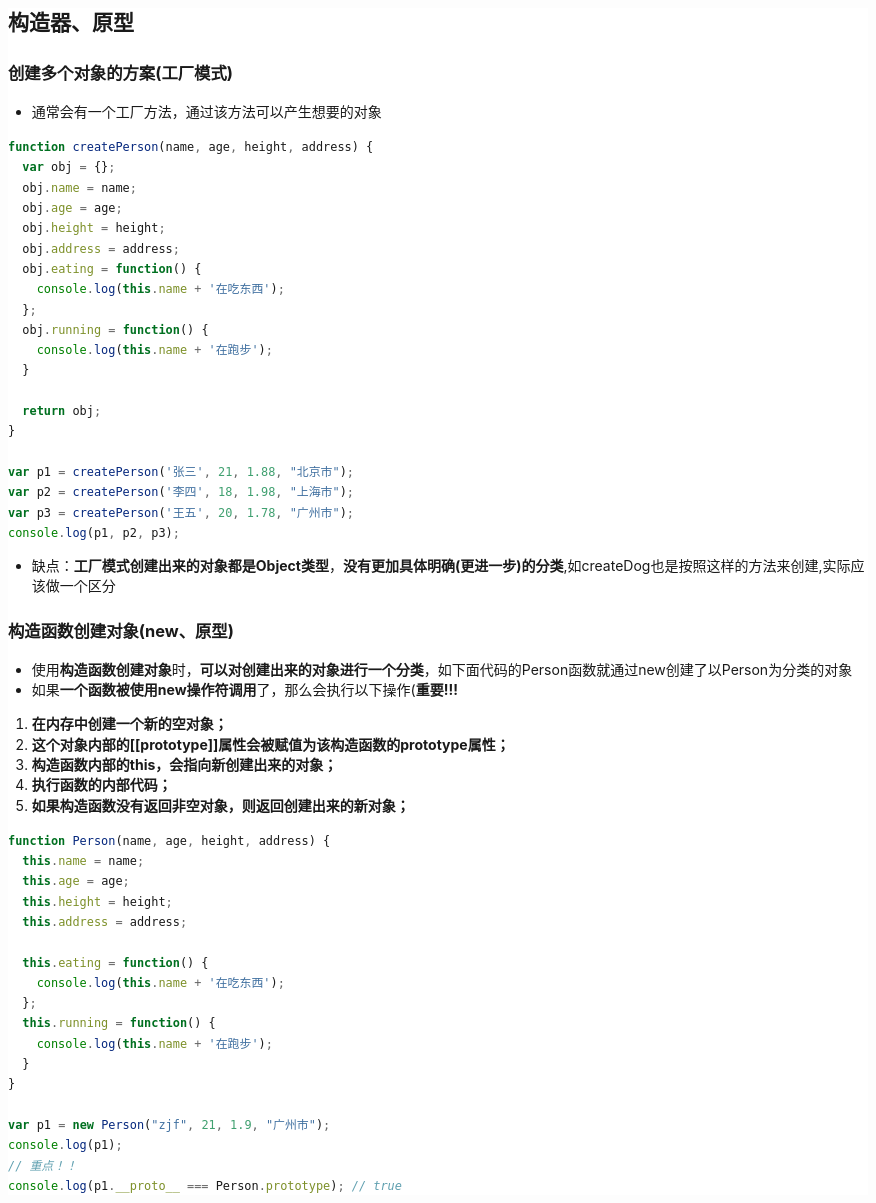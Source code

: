 ## 构造器、原型

### 创建多个对象的方案(工厂模式)

* 通常会有一个工厂方法，通过该方法可以产生想要的对象

```js
function createPerson(name, age, height, address) {
  var obj = {};
  obj.name = name;
  obj.age = age;
  obj.height = height;
  obj.address = address;
  obj.eating = function() {
    console.log(this.name + '在吃东西');
  };
  obj.running = function() {
    console.log(this.name + '在跑步');
  }

  return obj;
}

var p1 = createPerson('张三', 21, 1.88, "北京市");
var p2 = createPerson('李四', 18, 1.98, "上海市");
var p3 = createPerson('王五', 20, 1.78, "广州市");
console.log(p1, p2, p3);
```

* 缺点：**工厂模式创建出来的对象都是Object类型**，**没有更加具体明确(更进一步)的分类**,如createDog也是按照这样的方法来创建,实际应该做一个区分

### 构造函数创建对象(new、原型)

* 使用**构造函数创建对象**时，**可以对创建出来的对象进行一个分类**，如下面代码的Person函数就通过new创建了以Person为分类的对象
* 如果**一个函数被使用new操作符调用**了，那么会执行以下操作(**重要!!!**

1. **在内存中创建一个新的空对象；**
2. **这个对象内部的[[prototype]]属性会被赋值为该构造函数的prototype属性；**
3. **构造函数内部的this，会指向新创建出来的对象；**
4. **执行函数的内部代码；**
5. **如果构造函数没有返回非空对象，则返回创建出来的新对象；**

```js
function Person(name, age, height, address) {
  this.name = name;
  this.age = age;
  this.height = height;
  this.address = address;

  this.eating = function() {
    console.log(this.name + '在吃东西');
  };
  this.running = function() {
    console.log(this.name + '在跑步');
  }
}

var p1 = new Person("zjf", 21, 1.9, "广州市");
console.log(p1);
// 重点！！
console.log(p1.__proto__ === Person.prototype); // true
```
